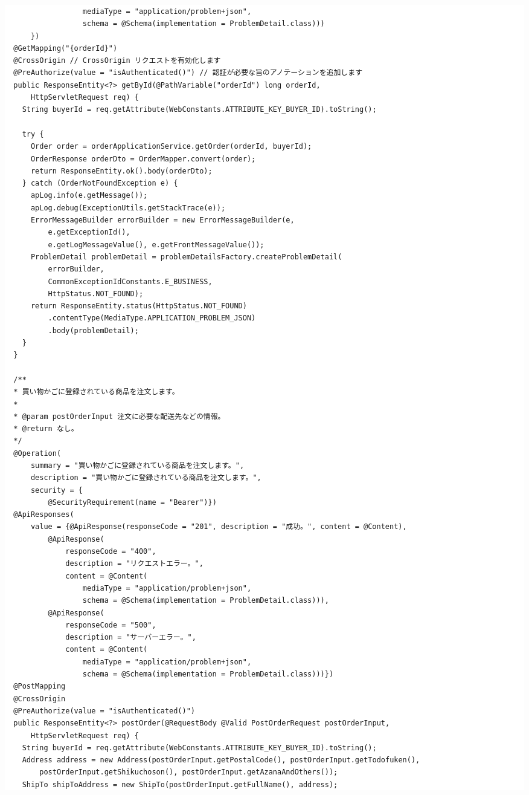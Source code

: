                       mediaType = "application/problem+json",
                      schema = @Schema(implementation = ProblemDetail.class)))
          })
      @GetMapping("{orderId}")
      @CrossOrigin // CrossOrigin リクエストを有効化します
      @PreAuthorize(value = "isAuthenticated()") // 認証が必要な旨のアノテーションを追加します
      public ResponseEntity<?> getById(@PathVariable("orderId") long orderId,
          HttpServletRequest req) {
        String buyerId = req.getAttribute(WebConstants.ATTRIBUTE_KEY_BUYER_ID).toString();

        try {
          Order order = orderApplicationService.getOrder(orderId, buyerId);
          OrderResponse orderDto = OrderMapper.convert(order);
          return ResponseEntity.ok().body(orderDto);
        } catch (OrderNotFoundException e) {
          apLog.info(e.getMessage());
          apLog.debug(ExceptionUtils.getStackTrace(e));
          ErrorMessageBuilder errorBuilder = new ErrorMessageBuilder(e,
              e.getExceptionId(),
              e.getLogMessageValue(), e.getFrontMessageValue());
          ProblemDetail problemDetail = problemDetailsFactory.createProblemDetail(
              errorBuilder,
              CommonExceptionIdConstants.E_BUSINESS,
              HttpStatus.NOT_FOUND);
          return ResponseEntity.status(HttpStatus.NOT_FOUND)
              .contentType(MediaType.APPLICATION_PROBLEM_JSON)
              .body(problemDetail);
        }
      }

      /**
      * 買い物かごに登録されている商品を注文します。
      * 
      * @param postOrderInput 注文に必要な配送先などの情報。
      * @return なし。
      */
      @Operation(
          summary = "買い物かごに登録されている商品を注文します。",
          description = "買い物かごに登録されている商品を注文します。",
          security = {
              @SecurityRequirement(name = "Bearer")})
      @ApiResponses(
          value = {@ApiResponse(responseCode = "201", description = "成功。", content = @Content),
              @ApiResponse(
                  responseCode = "400",
                  description = "リクエストエラー。",
                  content = @Content(
                      mediaType = "application/problem+json",
                      schema = @Schema(implementation = ProblemDetail.class))),
              @ApiResponse(
                  responseCode = "500",
                  description = "サーバーエラー。",
                  content = @Content(
                      mediaType = "application/problem+json",
                      schema = @Schema(implementation = ProblemDetail.class)))})
      @PostMapping
      @CrossOrigin
      @PreAuthorize(value = "isAuthenticated()")
      public ResponseEntity<?> postOrder(@RequestBody @Valid PostOrderRequest postOrderInput,
          HttpServletRequest req) {
        String buyerId = req.getAttribute(WebConstants.ATTRIBUTE_KEY_BUYER_ID).toString();
        Address address = new Address(postOrderInput.getPostalCode(), postOrderInput.getTodofuken(),
            postOrderInput.getShikuchoson(), postOrderInput.getAzanaAndOthers());
        ShipTo shipToAddress = new ShipTo(postOrderInput.getFullName(), address);